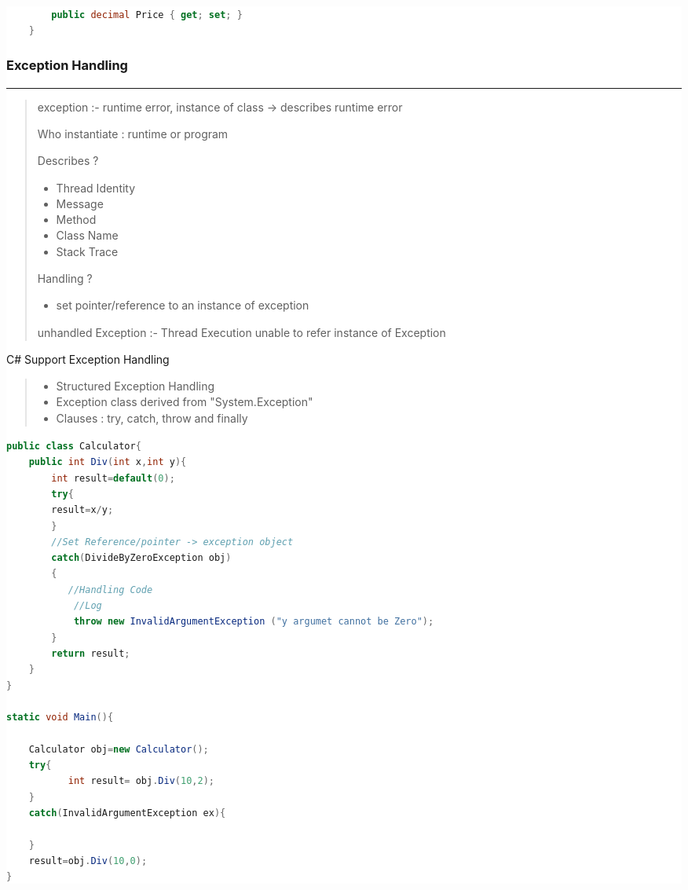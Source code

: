```C#
        public decimal Price { get; set; }
    }

```



### Exception Handling

---

> exception :- runtime error, instance of class -> describes runtime error
>
> Who instantiate : runtime or program
>
> Describes ?
>
> - Thread Identity
> - Message
> - Method 
> - Class Name
> - Stack Trace
>
> Handling ? 
>
> - set pointer/reference to an instance of exception
>
> unhandled Exception :- Thread Execution unable to refer instance of Exception

C# Support Exception Handling

> - Structured Exception Handling
> - Exception class derived from "System.Exception"
> - Clauses : try, catch, throw and finally

```C#
public class Calculator{
    public int Div(int x,int y){
        int result=default(0);
        try{
        result=x/y;
        }
        //Set Reference/pointer -> exception object
        catch(DivideByZeroException obj)
        {
           //Handling Code
            //Log
            throw new InvalidArgumentException ("y argumet cannot be Zero");
        }
        return result;
    }
}

static void Main(){
    
    Calculator obj=new Calculator();
    try{
		   int result= obj.Div(10,2);
    }
    catch(InvalidArgumentException ex){
        
    }
    result=obj.Div(10,0);
}
```
